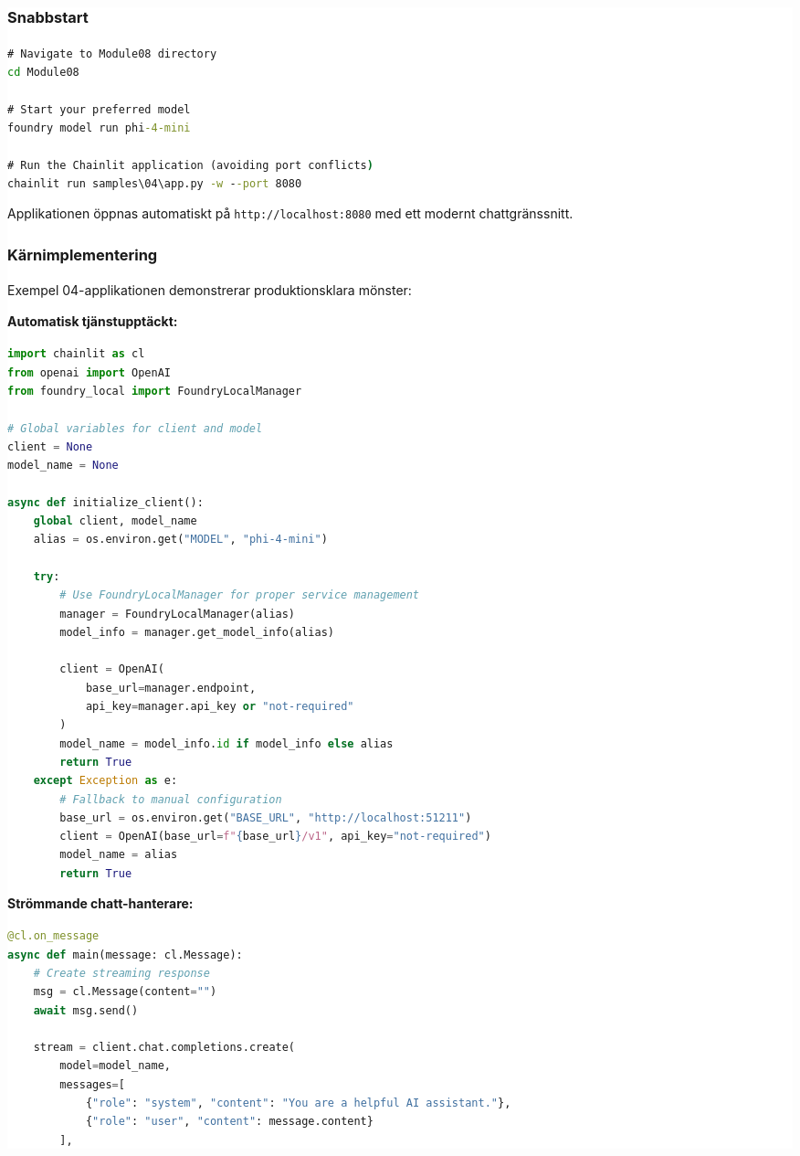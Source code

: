 ### Snabbstart

```cmd
# Navigate to Module08 directory  
cd Module08

# Start your preferred model
foundry model run phi-4-mini

# Run the Chainlit application (avoiding port conflicts)
chainlit run samples\04\app.py -w --port 8080
```

Applikationen öppnas automatiskt på `http://localhost:8080` med ett modernt chattgränssnitt.

### Kärnimplementering

Exempel 04-applikationen demonstrerar produktionsklara mönster:

**Automatisk tjänstupptäckt:**
```python
import chainlit as cl
from openai import OpenAI
from foundry_local import FoundryLocalManager

# Global variables for client and model
client = None
model_name = None

async def initialize_client():
    global client, model_name
    alias = os.environ.get("MODEL", "phi-4-mini")
    
    try:
        # Use FoundryLocalManager for proper service management
        manager = FoundryLocalManager(alias)
        model_info = manager.get_model_info(alias)
        
        client = OpenAI(
            base_url=manager.endpoint,
            api_key=manager.api_key or "not-required"
        )
        model_name = model_info.id if model_info else alias
        return True
    except Exception as e:
        # Fallback to manual configuration
        base_url = os.environ.get("BASE_URL", "http://localhost:51211")
        client = OpenAI(base_url=f"{base_url}/v1", api_key="not-required")
        model_name = alias
        return True
```

**Strömmande chatt-hanterare:**
```python
@cl.on_message
async def main(message: cl.Message):
    # Create streaming response
    msg = cl.Message(content="")
    await msg.send()
    
    stream = client.chat.completions.create(
        model=model_name,
        messages=[
            {"role": "system", "content": "You are a helpful AI assistant."},
            {"role": "user", "content": message.content}
        ],
```